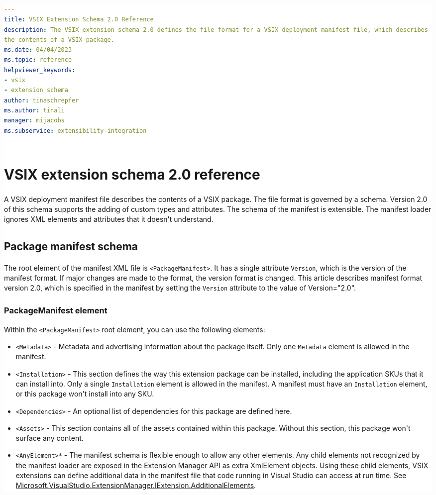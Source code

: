 ```yaml
---
title: VSIX Extension Schema 2.0 Reference
description: The VSIX extension schema 2.0 defines the file format for a VSIX deployment manifest file, which describes the contents of a VSIX package.
ms.date: 04/04/2023
ms.topic: reference
helpviewer_keywords:
- vsix
- extension schema
author: tinaschrepfer
ms.author: tinali
manager: mijacobs
ms.subservice: extensibility-integration
---
```

# VSIX extension schema 2.0 reference

A VSIX deployment manifest file describes the contents of a VSIX package. The file format is governed by a schema. Version 2.0 of this schema supports the adding of custom types and attributes.  The schema of the manifest is extensible. The manifest loader ignores XML elements and attributes that it doesn't understand.

## Package manifest schema

 The root element of the manifest XML file is `<PackageManifest>`. It has a single attribute `Version`, which is the version of the manifest format. If major changes are made to the format, the version format is changed. This article describes manifest format version 2.0, which is specified in the manifest by setting the `Version` attribute to the value of Version="2.0".

### PackageManifest element

 Within the `<PackageManifest>` root element, you can use the following elements:

- `<Metadata>` - Metadata and advertising information about the package itself. Only one `Metadata` element is allowed in the manifest.

- `<Installation>` - This section defines the way this extension package can be installed, including the application SKUs that it can install into. Only a single `Installation` element is allowed in the manifest. A manifest must have an `Installation` element, or this package won't install into any SKU.

- `<Dependencies>` - An optional list of dependencies for this package are defined here.

- `<Assets>` - This section contains all of the assets contained within this package. Without this section, this package won't surface any content.

- `<AnyElement>*` - The manifest schema is flexible enough to allow any other elements. Any child elements not recognized by the manifest loader are exposed in the Extension Manager API as extra XmlElement objects. Using these child elements, VSIX extensions can define additional data in the manifest file that code running in Visual Studio can access at run time. See [Microsoft.VisualStudio.ExtensionManager.IExtension.AdditionalElements](/previous-versions/visualstudio/visual-studio-2013/hh265266(v=vs.120)).
